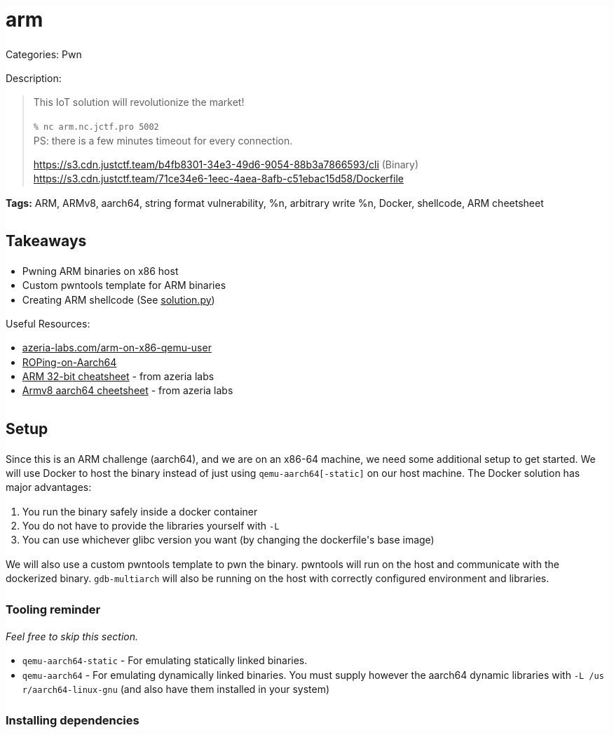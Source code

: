 # arm

Categories: Pwn

Description:
> This IoT solution will revolutionize the market!
>
> `% nc arm.nc.jctf.pro 5002` <br/>
> PS: there is a few minutes timeout for every connection.
>
> https://s3.cdn.justctf.team/b4fb8301-34e3-49d6-9054-88b3a7866593/cli (Binary)<br/>
> https://s3.cdn.justctf.team/71ce34e6-1eec-4aea-8afb-c51ebac15d58/Dockerfile

**Tags:** ARM, ARMv8, aarch64, string format vulnerability, %n, arbitrary write %n, Docker, shellcode, ARM cheetsheet

## Takeaways

* Pwning ARM binaries on x86 host
* Custom pwntools template for ARM binaries
* Creating ARM shellcode (See [solution.py](solution.py))

Useful Resources:

* [azeria-labs.com/arm-on-x86-qemu-user](https://azeria-labs.com/arm-on-x86-qemu-user/)
* [ROPing-on-Aarch64](https://blog.perfect.blue/ROPing-on-Aarch64)
* [ARM 32-bit cheatsheet](https://azeria-labs.com/downloads/cheatsheetv1.3-1920x1080.png) - from azeria labs
* [Armv8 aarch64 cheetsheet](Armv8-A-AArch64-Cheatsheet.png) - from azeria labs

## Setup

Since this is an ARM challenge (aarch64), and we are on an x86-64 machine, we need some additional setup to get started. We will use Docker to host the binary instead of just using `qemu-aarch64[-static]` on our host machine. The Docker solution has major advantages:

1. You run the binary safely inside a docker container
2. You do not have to provide the libraries yourself with `-L`
3. You can use whichever glibc version you want (by changing the dockerfile's base image)

We will also use a custom pwntools template to pwn the binary. pwntools will run on the host and communicate with the dockerized binary. `gdb-multiarch` will also be running on the host with correctly configured environment and libraries.

### Tooling reminder

*Feel free to skip this section.*

* `qemu-aarch64-static` - For emulating statically linked binaries.
* `qemu-aarch64` - For emulating dynamically linked binaries. You must supply however the aarch64 dynamic libraries with `-L /usr/aarch64-linux-gnu` (and also have them installed in your system)

### Installing dependencies
